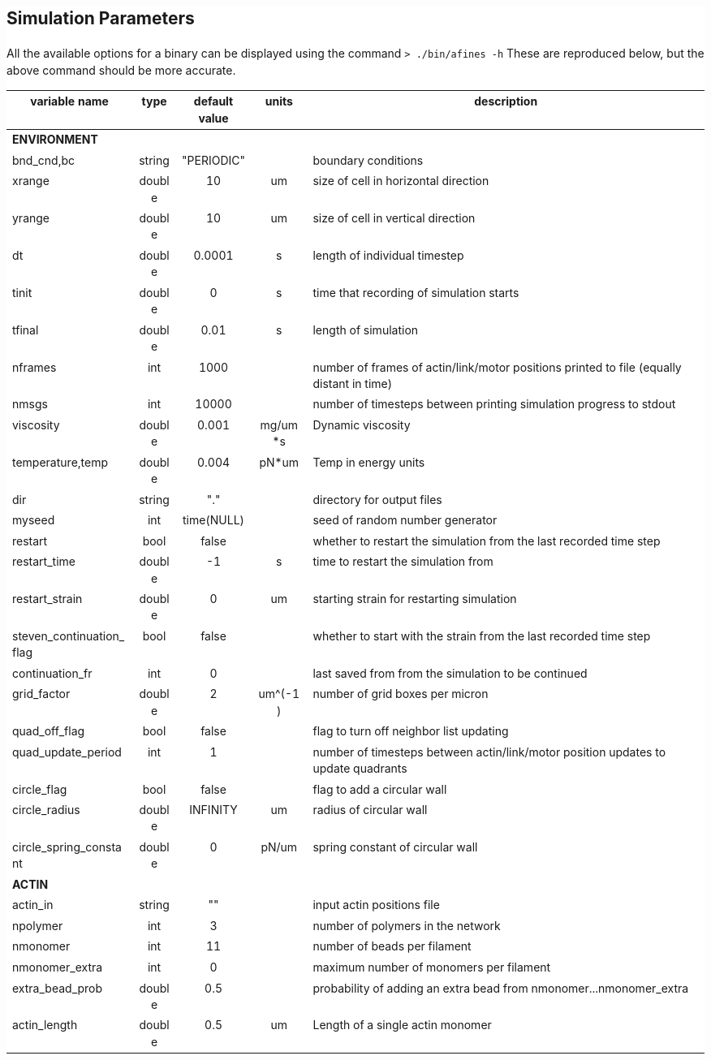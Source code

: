## Simulation Parameters ##

All the available options for a binary can be displayed using the command
    ```
    > ./bin/afines -h
    ```
These are reproduced below, but the above command should be more accurate.

|variable name              |type   |default value  |units  |description                                                                                       |
|---------------------------|:-----:|:-------------:|:-----:|--------------------------------------------------------------------------------------------------|
|**ENVIRONMENT**            |       |               |       |                                                                                                  |
|bnd_cnd,bc                 |string |"PERIODIC"     |       |boundary conditions                                                                               |
|xrange                     |double |10             |um     |size of cell in horizontal direction                                                              |
|yrange                     |double |10             |um     |size of cell in vertical direction                                                                |
|dt                         |double |0.0001         |s      |length of individual timestep                                                                     |
|tinit                      |double |0              |s      |time that recording of simulation starts                                                          |
|tfinal                     |double |0.01           |s      |length of simulation                                                                              |
|nframes                    |int    |1000           |       |number of frames of actin/link/motor positions printed to file (equally distant in time)          |
|nmsgs                      |int    |10000          |       |number of timesteps between printing simulation progress to stdout                                |
|viscosity                  |double |0.001          |mg/um*s|Dynamic viscosity                                                                                 |
|temperature,temp           |double |0.004          |pN*um  |Temp in energy units                                                                              |
|dir                        |string |"."            |       |directory for output files                                                                        |
|myseed                     |int    |time(NULL)     |       |seed of random number generator                                                                   |
|restart                    |bool   |false          |       |whether to restart the simulation from the last recorded time step                                |
|restart_time               |double |-1             |s      |time to restart the simulation from                                                               |
|restart_strain             |double |0              |um     |starting strain for restarting simulation                                                         |
|steven_continuation_flag   |bool   |false          |       |whether to start with the strain from the last recorded time step                                 |
|continuation_fr            |int    |0              |       |last saved from from the simulation to be continued                                               |
|grid_factor                |double |2              |um^(-1)|number of grid boxes per micron                                                                   |
|quad_off_flag              |bool   |false          |       |flag to turn off neighbor list updating                                                           |
|quad_update_period         |int    |1              |       |number of timesteps between actin/link/motor position updates to update quadrants                 |
|circle_flag                |bool   |false          |       |flag to add a circular wall                                                                       |
|circle_radius              |double |INFINITY       |um     |radius of circular wall                                                                           |
|circle_spring_constant     |double |0              |pN/um  |spring constant of circular wall                                                                  |
|**ACTIN**                  |       |               |       |                                                                                                  |
|actin_in                   |string |""             |       |input actin positions file                                                                        |
|npolymer                   |int    |3              |       |number of polymers in the network                                                                 |
|nmonomer                   |int    |11             |       |number of beads per filament                                                                      |
|nmonomer_extra             |int    |0              |       |maximum number of monomers per filament                                                           |
|extra_bead_prob            |double |0.5            |       |probability of adding an extra bead from nmonomer...nmonomer_extra                                |
|actin_length               |double |0.5            |um     |Length of a single actin monomer                                                                  |
